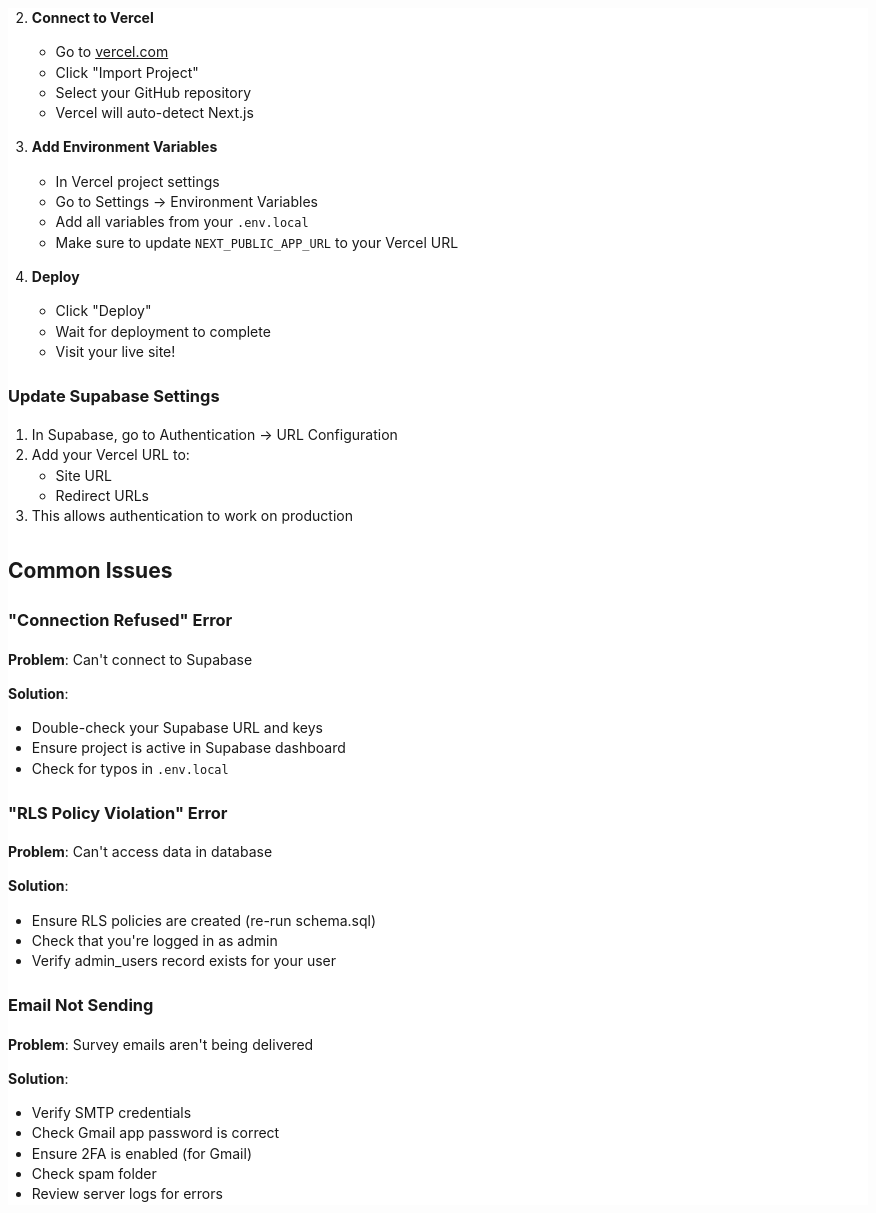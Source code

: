 2. **Connect to Vercel**
   - Go to [vercel.com](https://vercel.com)
   - Click "Import Project"
   - Select your GitHub repository
   - Vercel will auto-detect Next.js

3. **Add Environment Variables**
   - In Vercel project settings
   - Go to Settings → Environment Variables
   - Add all variables from your `.env.local`
   - Make sure to update `NEXT_PUBLIC_APP_URL` to your Vercel URL

4. **Deploy**
   - Click "Deploy"
   - Wait for deployment to complete
   - Visit your live site!

### Update Supabase Settings

1. In Supabase, go to Authentication → URL Configuration
2. Add your Vercel URL to:
   - Site URL
   - Redirect URLs
3. This allows authentication to work on production

## Common Issues

### "Connection Refused" Error

**Problem**: Can't connect to Supabase

**Solution**: 
- Double-check your Supabase URL and keys
- Ensure project is active in Supabase dashboard
- Check for typos in `.env.local`

### "RLS Policy Violation" Error

**Problem**: Can't access data in database

**Solution**:
- Ensure RLS policies are created (re-run schema.sql)
- Check that you're logged in as admin
- Verify admin_users record exists for your user

### Email Not Sending

**Problem**: Survey emails aren't being delivered

**Solution**:
- Verify SMTP credentials
- Check Gmail app password is correct
- Ensure 2FA is enabled (for Gmail)
- Check spam folder
- Review server logs for errors
